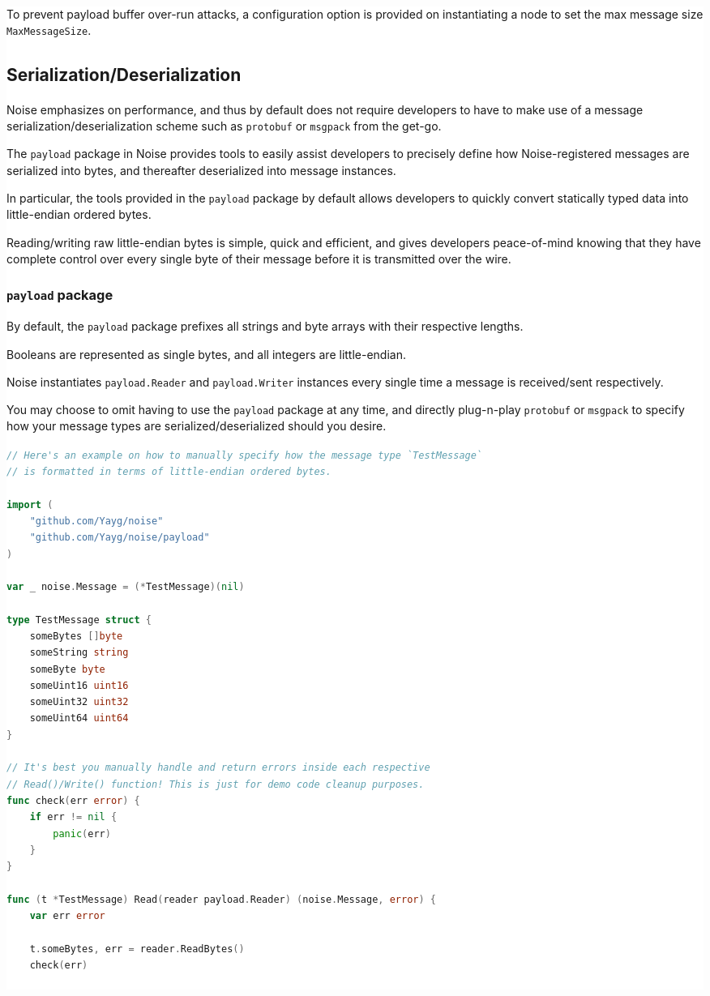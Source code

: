 To prevent payload buffer over-run attacks, a configuration option is provided on instantiating a node to set the max message size `MaxMessageSize`.

## Serialization/Deserialization

Noise emphasizes on performance, and thus by default does not require developers to have to make use of a message serialization/deserialization scheme such as `protobuf` or `msgpack` from the get-go.

The `payload` package in Noise provides tools to easily assist developers to precisely define how Noise-registered messages are serialized into bytes, and thereafter deserialized into message instances.

In particular, the tools provided in the `payload` package by default allows developers to quickly convert statically typed data into little-endian ordered bytes.

Reading/writing raw little-endian bytes is simple, quick and efficient, and gives developers peace-of-mind knowing that they have complete control over every single byte of their message before it is transmitted over the wire.

### `payload` package

By default, the `payload` package prefixes all strings and byte arrays with their respective lengths.

Booleans are represented as single bytes, and all integers are little-endian.

Noise instantiates `payload.Reader` and `payload.Writer` instances every single time a message is received/sent respectively.

You may choose to omit having to use the `payload` package at any time, and directly plug-n-play `protobuf` or `msgpack` to specify how your message types are serialized/deserialized should you desire.

```go
// Here's an example on how to manually specify how the message type `TestMessage`
// is formatted in terms of little-endian ordered bytes.

import (
	"github.com/Yayg/noise"
	"github.com/Yayg/noise/payload"
)

var _ noise.Message = (*TestMessage)(nil)

type TestMessage struct {
	someBytes []byte
	someString string
	someByte byte
	someUint16 uint16
	someUint32 uint32
	someUint64 uint64
}

// It's best you manually handle and return errors inside each respective
// Read()/Write() function! This is just for demo code cleanup purposes.
func check(err error) {
	if err != nil {
		panic(err)
    }
}

func (t *TestMessage) Read(reader payload.Reader) (noise.Message, error) {
	var err error
	
	t.someBytes, err = reader.ReadBytes()
	check(err)
	
```
